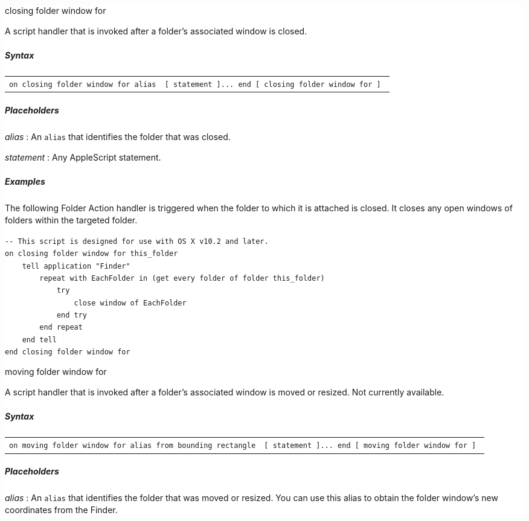 <a id="//apple_ref/doc/uid/TP40000983-CH219-SW1"></a>

closing folder window for

<a id="//apple_ref/doc/uid/TP40000983-CH219-DontLinkElementID_921"></a>A script handler that is invoked after a folder’s associated window is closed.

##### Syntax

|  |
| --- |
| ``` on closing folder window for alias  [ statement ]... end [ closing folder window for ]  ``` |

##### Placeholders

*alias*
:   An `alias` that identifies the folder that was closed.

*statement*
:   Any AppleScript statement.

<a id="//apple_ref/doc/uid/TP40000983-CH219-DontLinkElementID_204"></a>

##### Examples

The following Folder Action handler is triggered when the folder to which it is attached is closed. It closes any open windows of folders within the targeted folder.

```
-- This script is designed for use with OS X v10.2 and later.
on closing folder window for this_folder
    tell application "Finder"
        repeat with EachFolder in (get every folder of folder this_folder)
            try
                close window of EachFolder
            end try
        end repeat
    end tell
end closing folder window for
```

<a id="//apple_ref/doc/uid/TP40000983-CH219-SW50"></a>

moving folder window for

<a id="//apple_ref/doc/uid/TP40000983-CH219-DontLinkElementID_922"></a>A script handler that is invoked after a folder’s associated window is moved or resized. Not currently available.

##### Syntax

|  |
| --- |
| ``` on moving folder window for alias from bounding rectangle  [ statement ]... end [ moving folder window for ]  ``` |

##### Placeholders

*alias*
:   An `alias` that identifies the folder that was moved or resized. You can use this alias to obtain the folder window’s new coordinates from the Finder.
